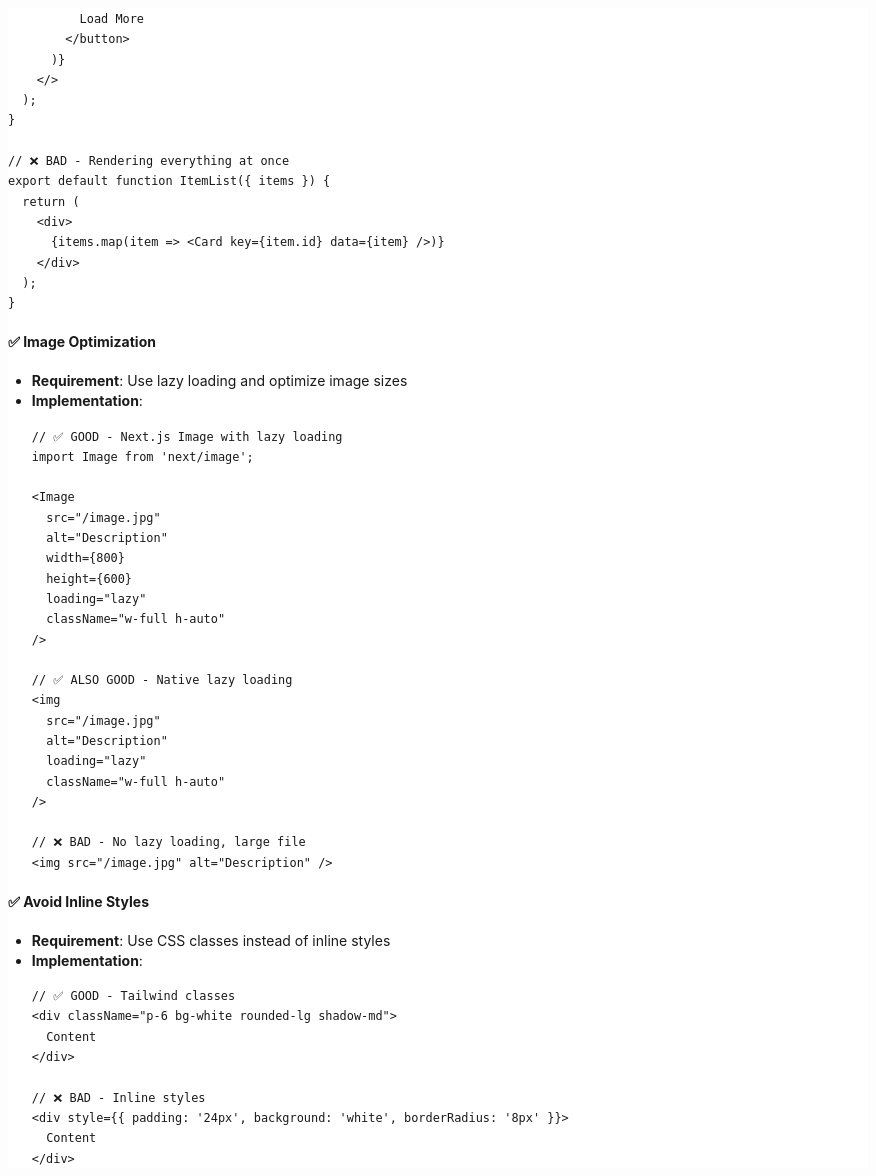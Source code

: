   ```tsx
            Load More
          </button>
        )}
      </>
    );
  }
  
  // ❌ BAD - Rendering everything at once
  export default function ItemList({ items }) {
    return (
      <div>
        {items.map(item => <Card key={item.id} data={item} />)}
      </div>
    );
  }
  ```

#### ✅ Image Optimization
- **Requirement**: Use lazy loading and optimize image sizes
- **Implementation**:
  ```tsx
  // ✅ GOOD - Next.js Image with lazy loading
  import Image from 'next/image';
  
  <Image
    src="/image.jpg"
    alt="Description"
    width={800}
    height={600}
    loading="lazy"
    className="w-full h-auto"
  />
  
  // ✅ ALSO GOOD - Native lazy loading
  <img
    src="/image.jpg"
    alt="Description"
    loading="lazy"
    className="w-full h-auto"
  />
  
  // ❌ BAD - No lazy loading, large file
  <img src="/image.jpg" alt="Description" />
  ```

#### ✅ Avoid Inline Styles
- **Requirement**: Use CSS classes instead of inline styles
- **Implementation**:
  ```tsx
  // ✅ GOOD - Tailwind classes
  <div className="p-6 bg-white rounded-lg shadow-md">
    Content
  </div>
  
  // ❌ BAD - Inline styles
  <div style={{ padding: '24px', background: 'white', borderRadius: '8px' }}>
    Content
  </div>
  ```
